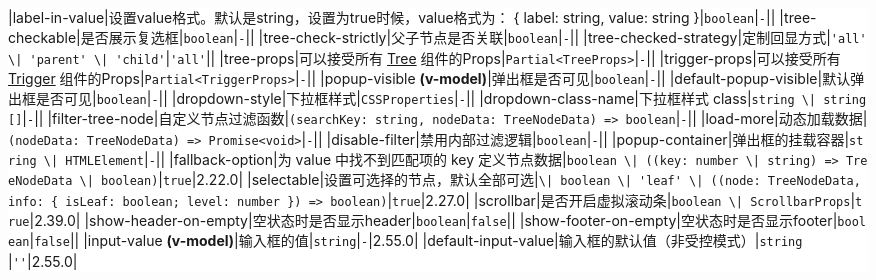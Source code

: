 |label-in-value|设置value格式。默认是string，设置为true时候，value格式为： { label: string, value: string }|`boolean`|`-`||
|tree-checkable|是否展示复选框|`boolean`|`-`||
|tree-check-strictly|父子节点是否关联|`boolean`|`-`||
|tree-checked-strategy|定制回显方式|`'all' \| 'parent' \| 'child'`|`'all'`||
|tree-props|可以接受所有 [Tree](/vue/component/tree) 组件的Props|`Partial<TreeProps>`|`-`||
|trigger-props|可以接受所有 [Trigger](/vue/component/trigger) 组件的Props|`Partial<TriggerProps>`|`-`||
|popup-visible **(v-model)**|弹出框是否可见|`boolean`|`-`||
|default-popup-visible|默认弹出框是否可见|`boolean`|`-`||
|dropdown-style|下拉框样式|`CSSProperties`|`-`||
|dropdown-class-name|下拉框样式 class|`string \| string[]`|`-`||
|filter-tree-node|自定义节点过滤函数|`(searchKey: string, nodeData: TreeNodeData) => boolean`|`-`||
|load-more|动态加载数据|`(nodeData: TreeNodeData) => Promise<void>`|`-`||
|disable-filter|禁用内部过滤逻辑|`boolean`|`-`||
|popup-container|弹出框的挂载容器|`string \| HTMLElement`|`-`||
|fallback-option|为 value 中找不到匹配项的 key 定义节点数据|`boolean \| ((key: number \| string) => TreeNodeData \| boolean)`|`true`|2.22.0|
|selectable|设置可选择的节点，默认全部可选|`\| boolean \| 'leaf' \| ((node: TreeNodeData, info: { isLeaf: boolean; level: number }) => boolean)`|`true`|2.27.0|
|scrollbar|是否开启虚拟滚动条|`boolean \| ScrollbarProps`|`true`|2.39.0|
|show-header-on-empty|空状态时是否显示header|`boolean`|`false`||
|show-footer-on-empty|空状态时是否显示footer|`boolean`|`false`||
|input-value **(v-model)**|输入框的值|`string`|`-`|2.55.0|
|default-input-value|输入框的默认值（非受控模式）|`string`|`''`|2.55.0|
